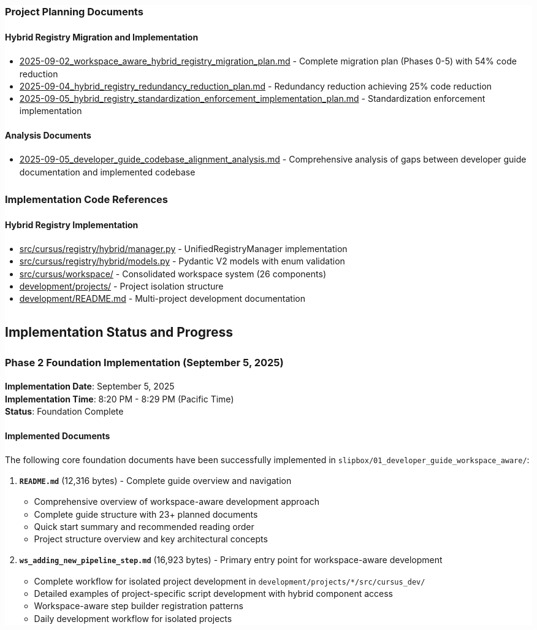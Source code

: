 ### Project Planning Documents

#### Hybrid Registry Migration and Implementation
- [2025-09-02_workspace_aware_hybrid_registry_migration_plan.md](2025-09-02_workspace_aware_hybrid_registry_migration_plan.md) - Complete migration plan (Phases 0-5) with 54% code reduction
- [2025-09-04_hybrid_registry_redundancy_reduction_plan.md](2025-09-04_hybrid_registry_redundancy_reduction_plan.md) - Redundancy reduction achieving 25% code reduction
- [2025-09-05_hybrid_registry_standardization_enforcement_implementation_plan.md](2025-09-05_hybrid_registry_standardization_enforcement_implementation_plan.md) - Standardization enforcement implementation

#### Analysis Documents
- [2025-09-05_developer_guide_codebase_alignment_analysis.md](../4_analysis/2025-09-05_developer_guide_codebase_alignment_analysis.md) - Comprehensive analysis of gaps between developer guide documentation and implemented codebase

### Implementation Code References

#### Hybrid Registry Implementation
- [src/cursus/registry/hybrid/manager.py](../../src/cursus/registry/hybrid/manager.py) - UnifiedRegistryManager implementation
- [src/cursus/registry/hybrid/models.py](../../src/cursus/registry/hybrid/models.py) - Pydantic V2 models with enum validation
- [src/cursus/workspace/](../../src/cursus/workspace/) - Consolidated workspace system (26 components)
- [development/projects/](../../development/projects/) - Project isolation structure
- [development/README.md](../../development/README.md) - Multi-project development documentation

## Implementation Status and Progress

### Phase 2 Foundation Implementation (September 5, 2025)

**Implementation Date**: September 5, 2025  
**Implementation Time**: 8:20 PM - 8:29 PM (Pacific Time)  
**Status**: Foundation Complete

#### Implemented Documents

The following core foundation documents have been successfully implemented in `slipbox/01_developer_guide_workspace_aware/`:

1. **`README.md`** (12,316 bytes) - Complete guide overview and navigation
   - Comprehensive overview of workspace-aware development approach
   - Complete guide structure with 23+ planned documents
   - Quick start summary and recommended reading order
   - Project structure overview and key architectural concepts

2. **`ws_adding_new_pipeline_step.md`** (16,923 bytes) - Primary entry point for workspace-aware development
   - Complete workflow for isolated project development in `development/projects/*/src/cursus_dev/`
   - Detailed examples of project-specific script development with hybrid component access
   - Workspace-aware step builder registration patterns
   - Daily development workflow for isolated projects
